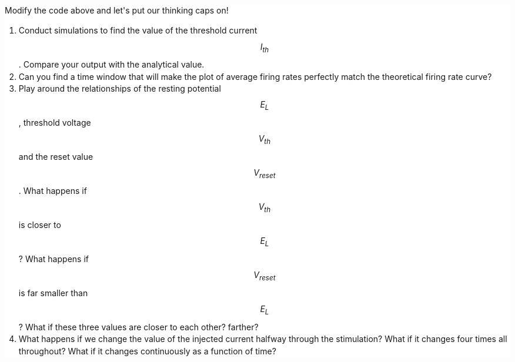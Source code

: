 Modify the code above and let's put our thinking caps on!
1. Conduct simulations to find the value of the threshold current $$I_{th}$$. Compare your output with the analytical value.
2. Can you find a time window that will make the plot of average firing rates perfectly match the theoretical firing rate curve?
3. Play around the relationships of the resting potential $$E_L$$, threshold voltage $$V_{th}$$ and the reset value $$V_{reset}$$. What happens if $$V_{th}$$ is closer to $$E_L$$? What happens if $$V_{reset}$$ is far smaller than $$E_L$$? What if these three values are closer to each other? farther?
4. What happens if we change the value of the injected current halfway through the stimulation? What if it changes four times all throughout? What if it changes continuously as a function of time?

